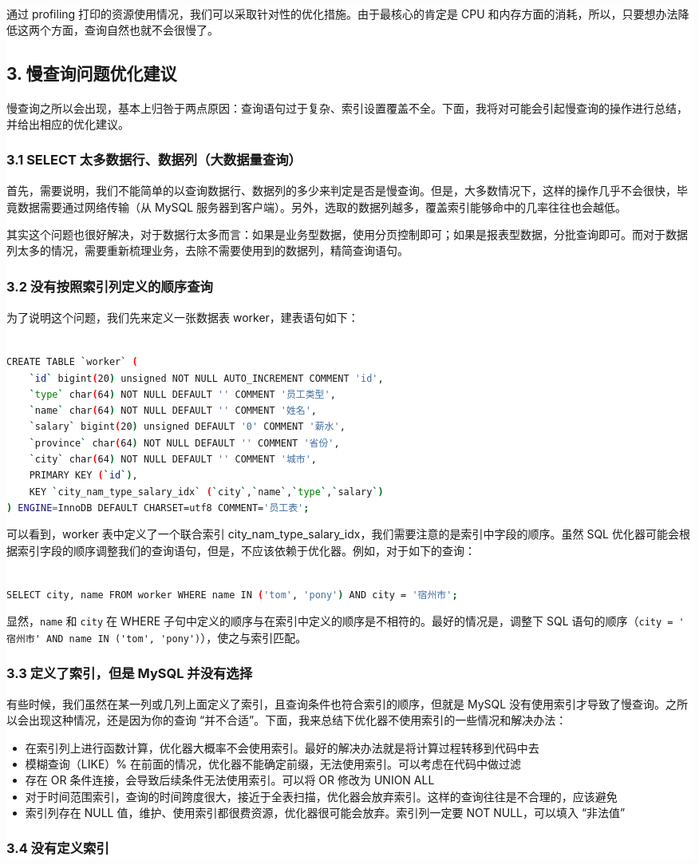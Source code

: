 通过 profiling 打印的资源使用情况，我们可以采取针对性的优化措施。由于最核心的肯定是 CPU
和内存方面的消耗，所以，只要想办法降低这两个方面，查询自然也就不会很慢了。

## 3. 慢查询问题优化建议

慢查询之所以会出现，基本上归咎于两点原因：查询语句过于复杂、索引设置覆盖不全。下面，我将对可能会引起慢查询的操作进行总结，并给出相应的优化建议。

### 3.1 SELECT 太多数据行、数据列（大数据量查询）

首先，需要说明，我们不能简单的以查询数据行、数据列的多少来判定是否是慢查询。但是，大多数情况下，这样的操作几乎不会很快，毕竟数据需要通过网络传输（从
MySQL 服务器到客户端）。另外，选取的数据列越多，覆盖索引能够命中的几率往往也会越低。

其实这个问题也很好解决，对于数据行太多而言：如果是业务型数据，使用分页控制即可；如果是报表型数据，分批查询即可。而对于数据列太多的情况，需要重新梳理业务，去除不需要使用到的数据列，精简查询语句。

### 3.2 没有按照索引列定义的顺序查询

为了说明这个问题，我们先来定义一张数据表 worker，建表语句如下：

```bash

CREATE TABLE `worker` (
    `id` bigint(20) unsigned NOT NULL AUTO_INCREMENT COMMENT 'id',
    `type` char(64) NOT NULL DEFAULT '' COMMENT '员工类型',
    `name` char(64) NOT NULL DEFAULT '' COMMENT '姓名',
    `salary` bigint(20) unsigned DEFAULT '0' COMMENT '薪水',
    `province` char(64) NOT NULL DEFAULT '' COMMENT '省份',
    `city` char(64) NOT NULL DEFAULT '' COMMENT '城市',
    PRIMARY KEY (`id`),
    KEY `city_nam_type_salary_idx` (`city`,`name`,`type`,`salary`)
) ENGINE=InnoDB DEFAULT CHARSET=utf8 COMMENT='员工表';
```

可以看到，worker 表中定义了一个联合索引 city_nam_type_salary_idx，我们需要注意的是索引中字段的顺序。虽然 SQL
优化器可能会根据索引字段的顺序调整我们的查询语句，但是，不应该依赖于优化器。例如，对于如下的查询：

```bash

SELECT city, name FROM worker WHERE name IN ('tom', 'pony') AND city = '宿州市';
```

显然，`name` 和 `city` 在 WHERE 子句中定义的顺序与在索引中定义的顺序是不相符的。最好的情况是，调整下 SQL 语句的顺序（`city = '
宿州市' AND name IN ('tom', 'pony')`），使之与索引匹配。

### 3.3 定义了索引，但是 MySQL 并没有选择

有些时候，我们虽然在某一列或几列上面定义了索引，且查询条件也符合索引的顺序，但就是 MySQL 没有使用索引才导致了慢查询。之所以会出现这种情况，还是因为你的查询
“并不合适”。下面，我来总结下优化器不使用索引的一些情况和解决办法：

- 在索引列上进行函数计算，优化器大概率不会使用索引。最好的解决办法就是将计算过程转移到代码中去
- 模糊查询（LIKE）% 在前面的情况，优化器不能确定前缀，无法使用索引。可以考虑在代码中做过滤
- 存在 OR 条件连接，会导致后续条件无法使用索引。可以将 OR 修改为 UNION ALL
- 对于时间范围索引，查询的时间跨度很大，接近于全表扫描，优化器会放弃索引。这样的查询往往是不合理的，应该避免
- 索引列存在 NULL 值，维护、使用索引都很费资源，优化器很可能会放弃。索引列一定要 NOT NULL，可以填入 “非法值”

### 3.4 没有定义索引
